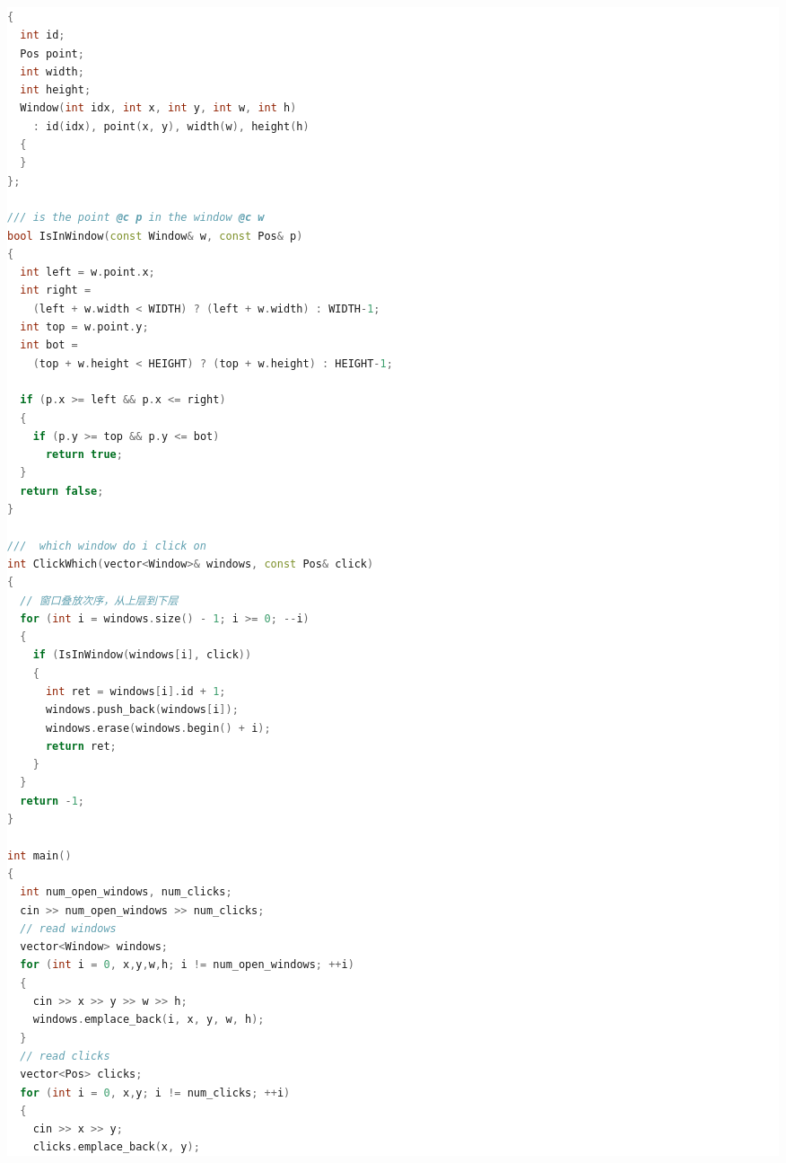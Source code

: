 ```c++
{
  int id;
  Pos point;
  int width;
  int height;
  Window(int idx, int x, int y, int w, int h)
    : id(idx), point(x, y), width(w), height(h)
  {
  }
};

/// is the point @c p in the window @c w
bool IsInWindow(const Window& w, const Pos& p)
{
  int left = w.point.x;
  int right = 
    (left + w.width < WIDTH) ? (left + w.width) : WIDTH-1;
  int top = w.point.y;
  int bot = 
    (top + w.height < HEIGHT) ? (top + w.height) : HEIGHT-1;

  if (p.x >= left && p.x <= right)
  {
    if (p.y >= top && p.y <= bot)
      return true;
  }
  return false;
}

///  which window do i click on
int ClickWhich(vector<Window>& windows, const Pos& click)
{
  // 窗口叠放次序，从上层到下层
  for (int i = windows.size() - 1; i >= 0; --i)
  {
    if (IsInWindow(windows[i], click))
    {
      int ret = windows[i].id + 1;
      windows.push_back(windows[i]);
      windows.erase(windows.begin() + i);
      return ret;
    }
  }
  return -1;
}

int main()
{
  int num_open_windows, num_clicks;
  cin >> num_open_windows >> num_clicks;
  // read windows
  vector<Window> windows;
  for (int i = 0, x,y,w,h; i != num_open_windows; ++i)
  {
    cin >> x >> y >> w >> h;
    windows.emplace_back(i, x, y, w, h);
  }
  // read clicks
  vector<Pos> clicks;
  for (int i = 0, x,y; i != num_clicks; ++i)
  {
    cin >> x >> y;
    clicks.emplace_back(x, y);
```

[125]: https://leetcode.com/problems/kth-largest-element-in-an-array/
[53]: https://leetcode-cn.com/problems/maximum-subarray/
[^a]: https://en.wikipedia.org/wiki/Josephus\_problem
[^b]: https://www.geeksforgeeks.org/josephus-problem-set-1-a-on-solution/
[^c]: https://www.nowcoder.com/questionTerminal/f78a359491e64a50bce2d89cff857eb6